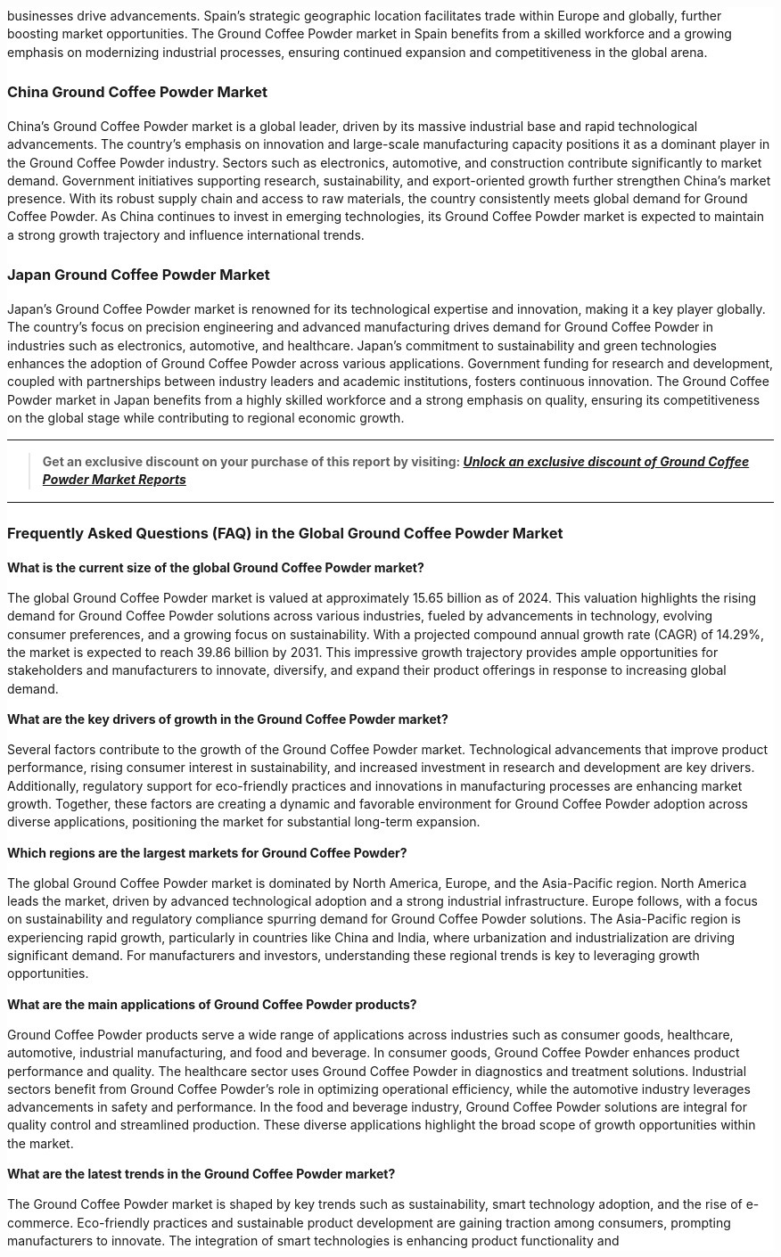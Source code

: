 businesses drive advancements. Spain&rsquo;s strategic geographic location facilitates trade within Europe and globally, further boosting market opportunities. The Ground Coffee Powder market in Spain benefits from a skilled workforce and a growing emphasis on modernizing industrial processes, ensuring continued expansion and competitiveness in the global arena.</p><h3>China Ground Coffee Powder Market</h3><p>China&rsquo;s Ground Coffee Powder market is a global leader, driven by its massive industrial base and rapid technological advancements. The country&rsquo;s emphasis on innovation and large-scale manufacturing capacity positions it as a dominant player in the Ground Coffee Powder industry. Sectors such as electronics, automotive, and construction contribute significantly to market demand. Government initiatives supporting research, sustainability, and export-oriented growth further strengthen China&rsquo;s market presence. With its robust supply chain and access to raw materials, the country consistently meets global demand for Ground Coffee Powder. As China continues to invest in emerging technologies, its Ground Coffee Powder market is expected to maintain a strong growth trajectory and influence international trends.</p><h3>Japan Ground Coffee Powder Market</h3><p>Japan&rsquo;s Ground Coffee Powder market is renowned for its technological expertise and innovation, making it a key player globally. The country&rsquo;s focus on precision engineering and advanced manufacturing drives demand for Ground Coffee Powder in industries such as electronics, automotive, and healthcare. Japan&rsquo;s commitment to sustainability and green technologies enhances the adoption of Ground Coffee Powder across various applications. Government funding for research and development, coupled with partnerships between industry leaders and academic institutions, fosters continuous innovation. The Ground Coffee Powder market in Japan benefits from a highly skilled workforce and a strong emphasis on quality, ensuring its competitiveness on the global stage while contributing to regional economic growth.</p><hr /><blockquote><p><strong>Get an exclusive discount on your purchase of this report by visiting: <em><a href="://marketresearchpulse.com/ask-for-discount/37605?utm_source=Github&amp;utm_medium=027">Unlock an exclusive discount of Ground Coffee Powder Market Reports</a></em>&nbsp;</strong></p></blockquote><hr /><h3>Frequently Asked Questions (FAQ) in the Global Ground Coffee Powder Market</h3><p><strong>What is the current size of the global Ground Coffee Powder market?</strong></p><p>The global Ground Coffee Powder market is valued at approximately 15.65 billion as of 2024. This valuation highlights the rising demand for Ground Coffee Powder solutions across various industries, fueled by advancements in technology, evolving consumer preferences, and a growing focus on sustainability. With a projected compound annual growth rate (CAGR) of 14.29%, the market is expected to reach 39.86 billion by 2031. This impressive growth trajectory provides ample opportunities for stakeholders and manufacturers to innovate, diversify, and expand their product offerings in response to increasing global demand.</p><p><strong>What are the key drivers of growth in the Ground Coffee Powder market?</strong></p><p>Several factors contribute to the growth of the Ground Coffee Powder market. Technological advancements that improve product performance, rising consumer interest in sustainability, and increased investment in research and development are key drivers. Additionally, regulatory support for eco-friendly practices and innovations in manufacturing processes are enhancing market growth. Together, these factors are creating a dynamic and favorable environment for Ground Coffee Powder adoption across diverse applications, positioning the market for substantial long-term expansion.</p><p><strong>Which regions are the largest markets for Ground Coffee Powder?</strong></p><p>The global Ground Coffee Powder market is dominated by North America, Europe, and the Asia-Pacific region. North America leads the market, driven by advanced technological adoption and a strong industrial infrastructure. Europe follows, with a focus on sustainability and regulatory compliance spurring demand for Ground Coffee Powder solutions. The Asia-Pacific region is experiencing rapid growth, particularly in countries like China and India, where urbanization and industrialization are driving significant demand. For manufacturers and investors, understanding these regional trends is key to leveraging growth opportunities.</p><p><strong>What are the main applications of Ground Coffee Powder products?</strong></p><p>Ground Coffee Powder products serve a wide range of applications across industries such as consumer goods, healthcare, automotive, industrial manufacturing, and food and beverage. In consumer goods, Ground Coffee Powder enhances product performance and quality. The healthcare sector uses Ground Coffee Powder in diagnostics and treatment solutions. Industrial sectors benefit from Ground Coffee Powder&rsquo;s role in optimizing operational efficiency, while the automotive industry leverages advancements in safety and performance. In the food and beverage industry, Ground Coffee Powder solutions are integral for quality control and streamlined production. These diverse applications highlight the broad scope of growth opportunities within the market.</p><p><strong>What are the latest trends in the Ground Coffee Powder market?</strong></p><p>The Ground Coffee Powder market is shaped by key trends such as sustainability, smart technology adoption, and the rise of e-commerce. Eco-friendly practices and sustainable product development are gaining traction among consumers, prompting manufacturers to innovate. The integration of smart technologies is enhancing product functionality and